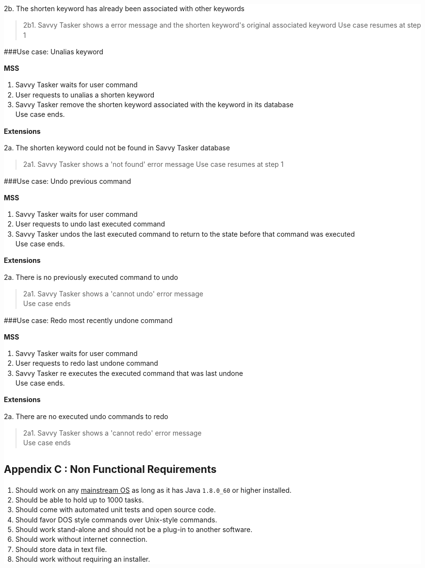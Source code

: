 2b. The shorten keyword has already been associated with other keywords
> 2b1. Savvy Tasker shows a error message and the shorten keyword's original associated keyword 
> Use case resumes at step 1 <br>

###Use case: Unalias keyword

**MSS**

1. Savvy Tasker waits for user command
2. User requests to unalias a shorten keyword
3. Savvy Tasker remove the shorten keyword associated with the keyword in its database <br>
Use case ends.

**Extensions**

2a. The shorten keyword could not be found in Savvy Tasker database
> 2a1. Savvy Tasker shows a 'not found' error message 
> Use case resumes at step 1 <br>

###Use case: Undo previous command

**MSS**

1. Savvy Tasker waits for user command
2. User requests to undo last executed command
3. Savvy Tasker undos the last executed command to return to the state before that command was executed <br>
Use case ends.

**Extensions**

2a. There is no previously executed command to undo
> 2a1. Savvy Tasker shows a 'cannot undo' error message <br>
> Use case ends

###Use case: Redo most recently undone command

**MSS**

1. Savvy Tasker waits for user command
2. User requests to redo last undone command
3. Savvy Tasker re executes the executed command that was last undone <br>
Use case ends.

**Extensions**

2a. There are no executed undo commands to redo
> 2a1. Savvy Tasker shows a 'cannot redo' error message <br>
> Use case ends

## Appendix C : Non Functional Requirements

1. Should work on any [mainstream OS](#mainstream-os) as long as it has Java `1.8.0_60` or higher installed.
2. Should be able to hold up to 1000 tasks.
3. Should come with automated unit tests and open source code.
4. Should favor DOS style commands over Unix-style commands.
6. Should work stand-alone and should not be a plug-in to another software.
7. Should work without internet connection.
8. Should store data in text file.
9. Should work without requiring an installer.
